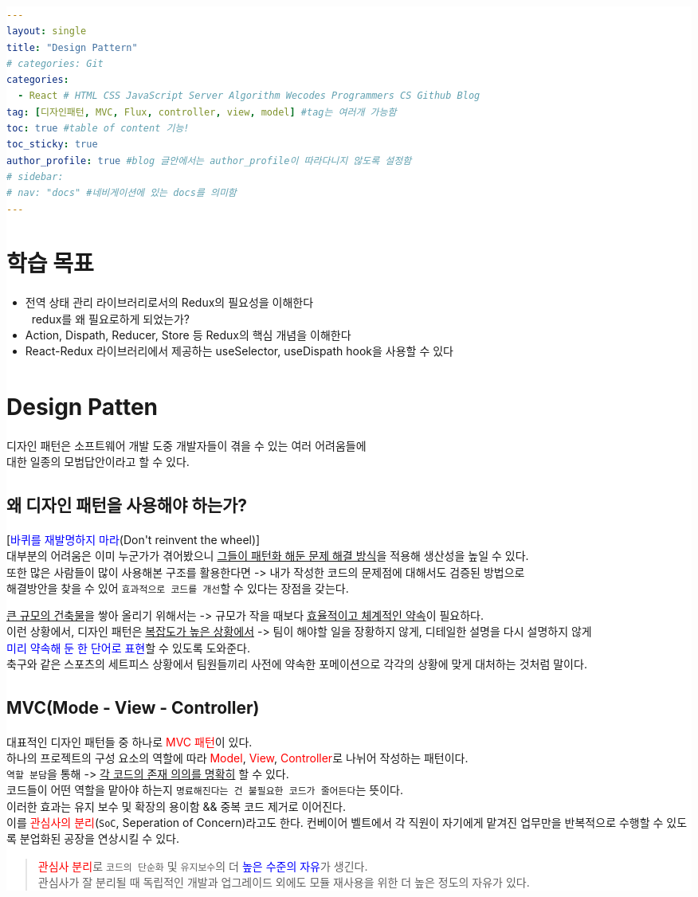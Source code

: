 ```yaml
---
layout: single
title: "Design Pattern"
# categories: Git
categories:
  - React # HTML CSS JavaScript Server Algorithm Wecodes Programmers CS Github Blog
tag: [디자인패턴, MVC, Flux, controller, view, model] #tag는 여러개 가능함
toc: true #table of content 기능!
toc_sticky: true
author_profile: true #blog 글안에서는 author_profile이 따라다니지 않도록 설정함
# sidebar:
# nav: "docs" #네비게이션에 있는 docs를 의미함
---
```


# 학습 목표
- 전역 상태 관리 라이브러리로서의 Redux의 필요성을 이해한다  
  &nbsp; redux를 왜 필요로하게 되었는가?
- Action, Dispath, Reducer, Store 등 Redux의 핵심 개념을 이해한다
- React-Redux 라이브러리에서 제공하는 useSelector, useDispath hook을 사용할 수 있다

# Design Patten  

디자인 패턴은 소프트웨어 개발 도중 개발자들이 겪을 수 있는 여러 어려움들에  
대한 일종의 모범답안이라고 할 수 있다.  
## 왜 디자인 패턴을 사용해야 하는가?  
[<span style="color:blue">바퀴를 재발명하지 마라</span>(Don't reinvent the wheel)]  
대부분의 어려움은 이미 누군가가 겪어봤으니 <u>그들이 패턴화 해둔 문제 해결 방식</u>을 적용해 생산성을 높일 수 있다.  
또한 많은 사람들이 많이 사용해본 구조를 활용한다면 -> 내가 작성한 코드의 문제점에 대해서도 검증된 방법으로   
해결방안을 찾을 수 있어 `효과적으로 코드를 개선`할 수 있다는 장점을 갖는다.  

<u>큰 규모의 건축물</u>을 쌓아 올리기 위해서는 -> 규모가 작을 때보다 <u>효율적이고 체계적인 약속</u>이 필요하다.  
이런 상황에서, 디자인 패턴은 <u>복잡도가 높은 상황에서</u> -> 팀이 해야할 일을 장황하지 않게, 디테일한 설명을 다시 설명하지 않게  
<span style="color:blue">미리 약속해 둔 한 단어로 표현</span>할 수 있도록 도와준다.  
축구와 같은 스포츠의 세트피스 상황에서 팀원들끼리 사전에 약속한 포메이션으로 각각의 상황에 맞게 대처하는 것처럼 말이다.  

## MVC(Mode - View - Controller)  
대표적인 디자인 패턴들 중 하나로 <span style="color:red">MVC 패턴</span>이 있다.  
하나의 프로젝트의 구성 요소의 역할에 따라 <span style="color:red">Model</span>, <span style="color:red">View</span>, <span style="color:red">Controller</span>로 나뉘어 작성하는 패턴이다.  
`역할 분담`을 통해 -> <u>각 코드의 존재 의의를 명확히</u> 할 수 있다.  
코드들이 어떤 역할을 맡아야 하는지 `명료해진다는 건 불필요한 코드가 줄어든다`는 뜻이다.  
이러한 효과는 유지 보수 및 확장의 용이함 && 중복 코드 제거로 이어진다.  
이를 <span style="color:red">관심사의 분리</span>(`SoC`, Seperation of Concern)라고도 한다. 
컨베이어 벨트에서 각 직원이 자기에게 맡겨진 업무만을 반복적으로 수행할 수 있도록 분업화된 공장을 연상시킬 수 있다.  

> <span style="color:red">관심사 분리</span>로 `코드의 단순화` 및 `유지보수`의 더 <span style="color:blue">높은 수준의 자유</span>가 생긴다.  
관심사가 잘 분리될 때 독립적인 개발과 업그레이드 외에도 모듈 재사용을 위한 더 높은 정도의 자유가 있다.  
